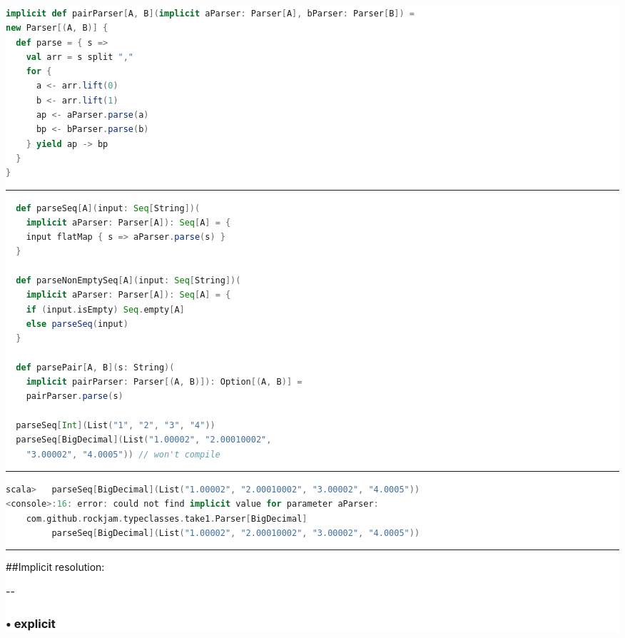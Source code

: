 
```scala
implicit def pairParser[A, B](implicit aParser: Parser[A], bParser: Parser[B]) = 
new Parser[(A, B)] {
  def parse = { s =>
    val arr = s split ","
    for {
      a <- arr.lift(0)
      b <- arr.lift(1)
      ap <- aParser.parse(a)
      bp <- bParser.parse(b)
    } yield ap -> bp
  }
}
```

---

```scala
  def parseSeq[A](input: Seq[String])(
    implicit aParser: Parser[A]): Seq[A] = {
    input flatMap { s => aParser.parse(s) }
  }

  def parseNonEmptySeq[A](input: Seq[String])(
    implicit aParser: Parser[A]): Seq[A] = {
    if (input.isEmpty) Seq.empty[A]
    else parseSeq(input)
  }
  
  def parsePair[A, B](s: String)(
    implicit pairParser: Parser[(A, B)]): Option[(A, B)] =
    pairParser.parse(s)

  parseSeq[Int](List("1", "2", "3", "4"))
  parseSeq[BigDecimal](List("1.00002", "2.00010002", 
    "3.00002", "4.0005")) // won't compile
```

---

```scala
scala>   parseSeq[BigDecimal](List("1.00002", "2.00010002", "3.00002", "4.0005"))
<console>:16: error: could not find implicit value for parameter aParser: 
	com.github.rockjam.typeclasses.take1.Parser[BigDecimal]
         parseSeq[BigDecimal](List("1.00002", "2.00010002", "3.00002", "4.0005"))
```

---

##Implicit resolution:

--

### • explicit

